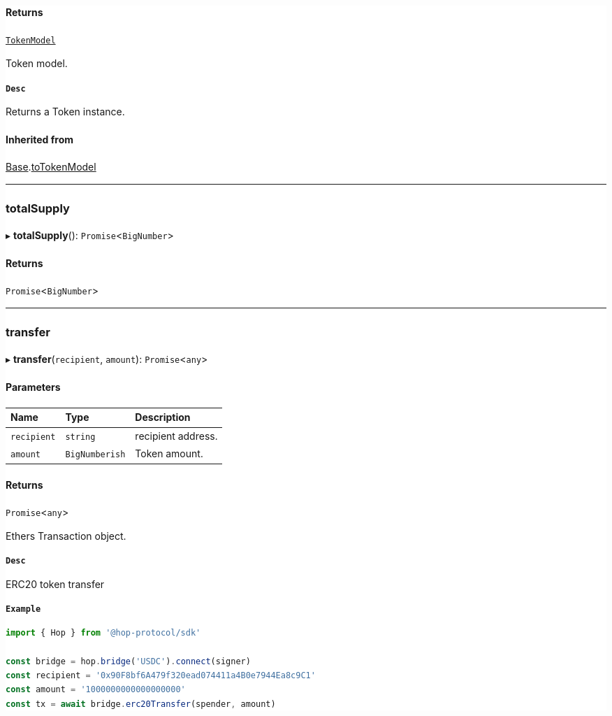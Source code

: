 #### Returns

[`TokenModel`](TokenModel.md)

Token model.

**`Desc`**

Returns a Token instance.

#### Inherited from

[Base](Base.md).[toTokenModel](Base.md#totokenmodel)

___

### <a id="totalsupply" name="totalsupply"></a> totalSupply

▸ **totalSupply**(): `Promise`<`BigNumber`\>

#### Returns

`Promise`<`BigNumber`\>

___

### <a id="transfer" name="transfer"></a> transfer

▸ **transfer**(`recipient`, `amount`): `Promise`<`any`\>

#### Parameters

| Name | Type | Description |
| :------ | :------ | :------ |
| `recipient` | `string` | recipient address. |
| `amount` | `BigNumberish` | Token amount. |

#### Returns

`Promise`<`any`\>

Ethers Transaction object.

**`Desc`**

ERC20 token transfer

**`Example`**

```js
import { Hop } from '@hop-protocol/sdk'

const bridge = hop.bridge('USDC').connect(signer)
const recipient = '0x90F8bf6A479f320ead074411a4B0e7944Ea8c9C1'
const amount = '1000000000000000000'
const tx = await bridge.erc20Transfer(spender, amount)
```
